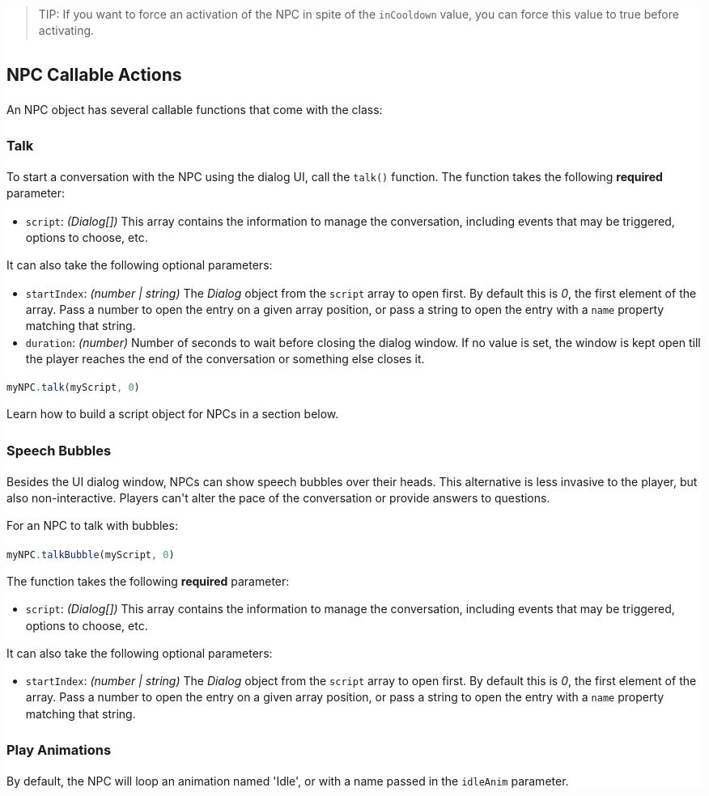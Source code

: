 > TIP: If you want to force an activation of the NPC in spite of the `inCooldown` value, you can force this value to true before activating.

## NPC Callable Actions

An NPC object has several callable functions that come with the class:

### Talk

To start a conversation with the NPC using the dialog UI, call the `talk()` function. The function takes the following **required** parameter:

- `script`: _(Dialog[])_ This array contains the information to manage the conversation, including events that may be triggered, options to choose, etc.

It can also take the following optional parameters:

- `startIndex`: _(number | string)_ The _Dialog_ object from the `script` array to open first. By default this is _0_, the first element of the array. Pass a number to open the entry on a given array position, or pass a string to open the entry with a `name` property matching that string.
- `duration`: _(number)_ Number of seconds to wait before closing the dialog window. If no value is set, the window is kept open till the player reaches the end of the conversation or something else closes it.

```ts
myNPC.talk(myScript, 0)
```

Learn how to build a script object for NPCs in a section below.

### Speech Bubbles

Besides the UI dialog window, NPCs can show speech bubbles over their heads. This alternative is less invasive to the player, but also non-interactive. Players can't alter the pace of the conversation or provide answers to questions.

For an NPC to talk with bubbles:

```ts
myNPC.talkBubble(myScript, 0)
```

The function takes the following **required** parameter:

- `script`: _(Dialog[])_ This array contains the information to manage the conversation, including events that may be triggered, options to choose, etc.

It can also take the following optional parameters:

- `startIndex`: _(number | string)_ The _Dialog_ object from the `script` array to open first. By default this is _0_, the first element of the array. Pass a number to open the entry on a given array position, or pass a string to open the entry with a `name` property matching that string.

### Play Animations

By default, the NPC will loop an animation named 'Idle', or with a name passed in the `idleAnim` parameter.
